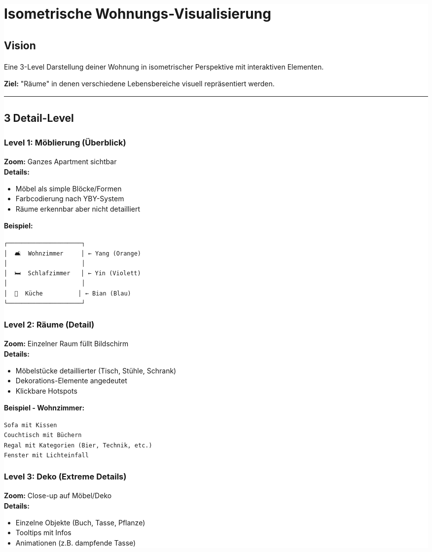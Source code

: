 # Isometrische Wohnungs-Visualisierung

## Vision

Eine 3-Level Darstellung deiner Wohnung in isometrischer Perspektive mit interaktiven Elementen.

**Ziel:** "Räume" in denen verschiedene Lebensbereiche visuell repräsentiert werden.

---

## 3 Detail-Level

### Level 1: Möblierung (Überblick)
**Zoom:** Ganzes Apartment sichtbar  
**Details:** 
- Möbel als simple Blöcke/Formen
- Farbcodierung nach YBY-System
- Räume erkennbar aber nicht detailliert

**Beispiel:**
```
┌─────────────────────┐
│  🛋️  Wohnzimmer     │ ← Yang (Orange)
│                     │
│  🛏️  Schlafzimmer   │ ← Yin (Violett)
│                     │
│  🍳  Küche          │ ← Bian (Blau)
└─────────────────────┘
```

### Level 2: Räume (Detail)
**Zoom:** Einzelner Raum füllt Bildschirm  
**Details:**
- Möbelstücke detaillierter (Tisch, Stühle, Schrank)
- Dekorations-Elemente angedeutet
- Klickbare Hotspots

**Beispiel - Wohnzimmer:**
```
Sofa mit Kissen
Couchtisch mit Büchern
Regal mit Kategorien (Bier, Technik, etc.)
Fenster mit Lichteinfall
```

### Level 3: Deko (Extreme Details)
**Zoom:** Close-up auf Möbel/Deko  
**Details:**
- Einzelne Objekte (Buch, Tasse, Pflanze)
- Tooltips mit Infos
- Animationen (z.B. dampfende Tasse)
